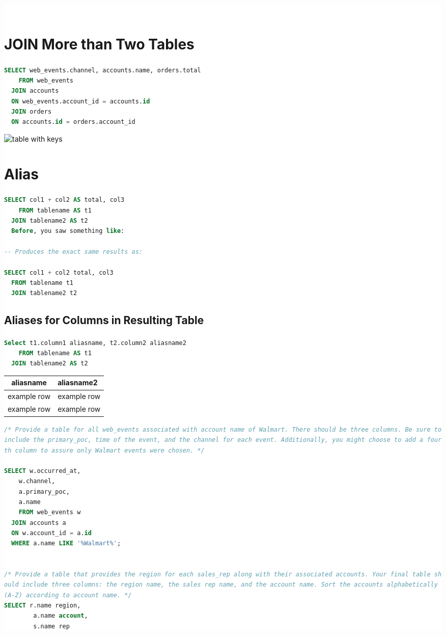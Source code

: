 </br>

# JOIN More than Two Tables
```SQL
SELECT web_events.channel, accounts.name, orders.total
    FROM web_events
  JOIN accounts
  ON web_events.account_id = accounts.id
  JOIN orders
  ON accounts.id = orders.account_id
```

![table with keys](https://d17h27t6h515a5.cloudfront.net/topher/2017/August/598e2e15_screen-shot-2017-08-11-at-3.21.34-pm/screen-shot-2017-08-11-at-3.21.34-pm.png)


# Alias


```SQL
SELECT col1 + col2 AS total, col3
    FROM tablename AS t1
  JOIN tablename2 AS t2
  Before, you saw something like:

-- Produces the exact same results as:

SELECT col1 + col2 total, col3
  FROM tablename t1
  JOIN tablename2 t2
```

## Aliases for Columns in Resulting Table
```SQL
Select t1.column1 aliasname, t2.column2 aliasname2
    FROM tablename AS t1
  JOIN tablename2 AS t2
```

| aliasname |aliasname2   
| ----------|:----------
example row	|example row
example row	|example row

```SQL
/* Provide a table for all web_events associated with account name of Walmart. There should be three columns. Be sure to include the primary_poc, time of the event, and the channel for each event. Additionally, you might choose to add a fourth column to assure only Walmart events were chosen. */

SELECT w.occurred_at,
    w.channel,
    a.primary_poc,
    a.name
	FROM web_events w
  JOIN accounts a
  ON w.account_id = a.id
  WHERE a.name LIKE '%Walmart%';
 
 
/* Provide a table that provides the region for each sales_rep along with their associated accounts. Your final table should include three columns: the region name, the sales rep name, and the account name. Sort the accounts alphabetically (A-Z) according to account name. */
SELECT r.name region,
        a.name account,
        s.name rep
```